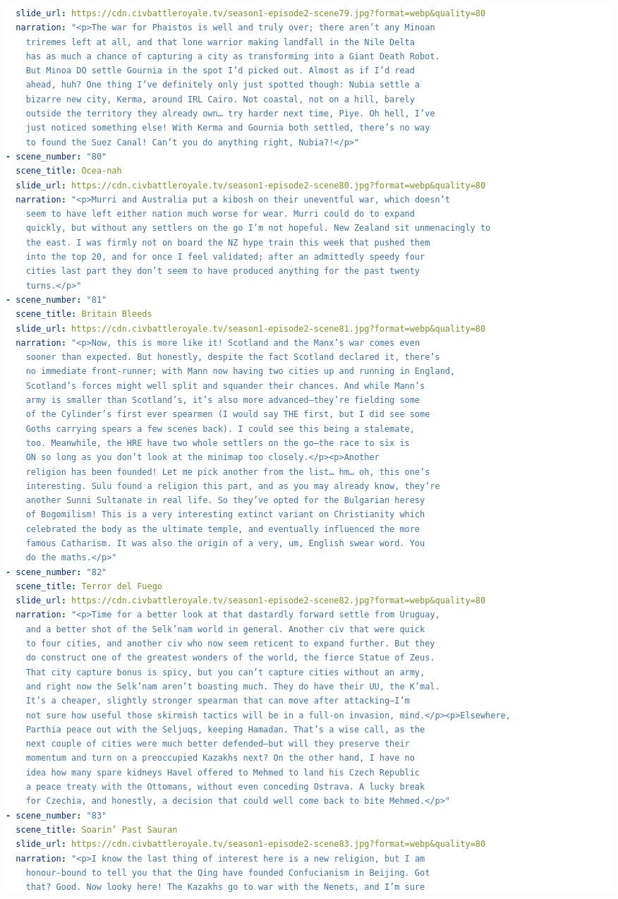 ```yaml
  slide_url: https://cdn.civbattleroyale.tv/season1-episode2-scene79.jpg?format=webp&quality=80
  narration: "<p>The war for Phaistos is well and truly over; there aren’t any Minoan
    triremes left at all, and that lone warrior making landfall in the Nile Delta
    has as much a chance of capturing a city as transforming into a Giant Death Robot.
    But Minoa DO settle Gournia in the spot I’d picked out. Almost as if I’d read
    ahead, huh? One thing I’ve definitely only just spotted though: Nubia settle a
    bizarre new city, Kerma, around IRL Cairo. Not coastal, not on a hill, barely
    outside the territory they already own… try harder next time, Piye. Oh hell, I’ve
    just noticed something else! With Kerma and Gournia both settled, there’s no way
    to found the Suez Canal! Can’t you do anything right, Nubia?!</p>"
- scene_number: "80"
  scene_title: Ocea-nah
  slide_url: https://cdn.civbattleroyale.tv/season1-episode2-scene80.jpg?format=webp&quality=80
  narration: "<p>Murri and Australia put a kibosh on their uneventful war, which doesn’t
    seem to have left either nation much worse for wear. Murri could do to expand
    quickly, but without any settlers on the go I’m not hopeful. New Zealand sit unmenacingly to
    the east. I was firmly not on board the NZ hype train this week that pushed them
    into the top 20, and for once I feel validated; after an admittedly speedy four
    cities last part they don’t seem to have produced anything for the past twenty
    turns.</p>"
- scene_number: "81"
  scene_title: Britain Bleeds
  slide_url: https://cdn.civbattleroyale.tv/season1-episode2-scene81.jpg?format=webp&quality=80
  narration: "<p>Now, this is more like it! Scotland and the Manx’s war comes even
    sooner than expected. But honestly, despite the fact Scotland declared it, there’s
    no immediate front-runner; with Mann now having two cities up and running in England,
    Scotland’s forces might well split and squander their chances. And while Mann’s
    army is smaller than Scotland’s, it’s also more advanced—they’re fielding some
    of the Cylinder’s first ever spearmen (I would say THE first, but I did see some
    Goths carrying spears a few scenes back). I could see this being a stalemate,
    too. Meanwhile, the HRE have two whole settlers on the go—the race to six is
    ON so long as you don’t look at the minimap too closely.</p><p>Another
    religion has been founded! Let me pick another from the list… hm… oh, this one’s
    interesting. Sulu found a religion this part, and as you may already know, they’re
    another Sunni Sultanate in real life. So they’ve opted for the Bulgarian heresy
    of Bogomilism! This is a very interesting extinct variant on Christianity which
    celebrated the body as the ultimate temple, and eventually influenced the more
    famous Catharism. It was also the origin of a very, um, English swear word. You
    do the maths.</p>"
- scene_number: "82"
  scene_title: Terror del Fuego
  slide_url: https://cdn.civbattleroyale.tv/season1-episode2-scene82.jpg?format=webp&quality=80
  narration: "<p>Time for a better look at that dastardly forward settle from Uruguay,
    and a better shot of the Selk’nam world in general. Another civ that were quick
    to four cities, and another civ who now seem reticent to expand further. But they
    do construct one of the greatest wonders of the world, the fierce Statue of Zeus.
    That city capture bonus is spicy, but you can’t capture cities without an army,
    and right now the Selk’nam aren’t boasting much. They do have their UU, the K’mal.
    It’s a cheaper, slightly stronger spearman that can move after attacking—I’m
    not sure how useful those skirmish tactics will be in a full-on invasion, mind.</p><p>Elsewhere,
    Parthia peace out with the Seljuqs, keeping Hamadan. That’s a wise call, as the
    next couple of cities were much better defended—but will they preserve their
    momentum and turn on a preoccupied Kazakhs next? On the other hand, I have no
    idea how many spare kidneys Havel offered to Mehmed to land his Czech Republic
    a peace treaty with the Ottomans, without even conceding Ostrava. A lucky break
    for Czechia, and honestly, a decision that could well come back to bite Mehmed.</p>"
- scene_number: "83"
  scene_title: Soarin’ Past Sauran
  slide_url: https://cdn.civbattleroyale.tv/season1-episode2-scene83.jpg?format=webp&quality=80
  narration: "<p>I know the last thing of interest here is a new religion, but I am
    honour-bound to tell you that the Qing have founded Confucianism in Beijing. Got
    that? Good. Now looky here! The Kazakhs go to war with the Nenets, and I’m sure
```